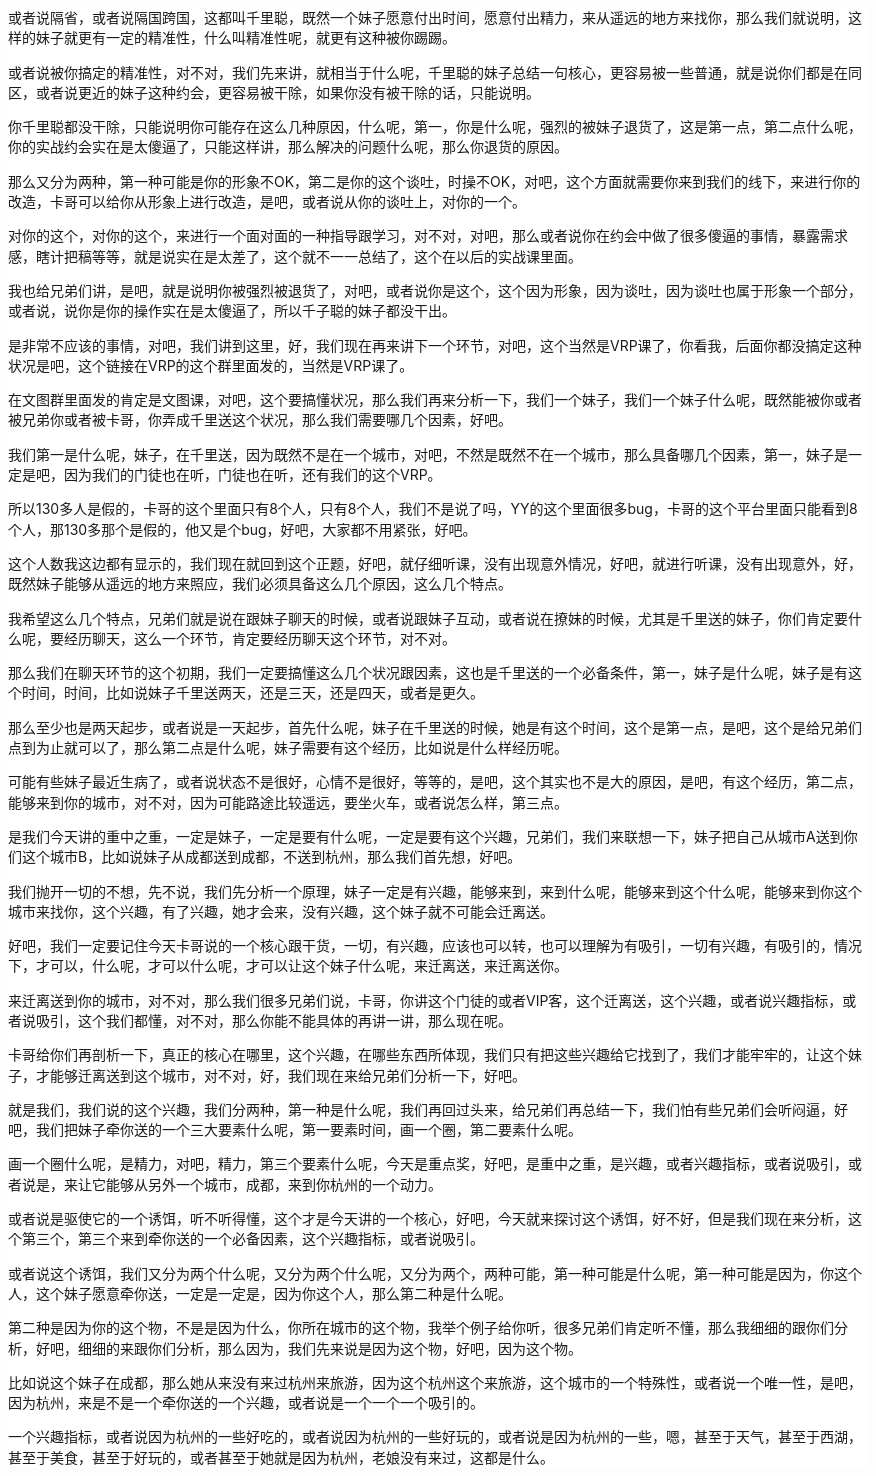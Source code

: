 或者说隔省，或者说隔国跨国，这都叫千里聪，既然一个妹子愿意付出时间，愿意付出精力，来从遥远的地方来找你，那么我们就说明，这样的妹子就更有一定的精准性，什么叫精准性呢，就更有这种被你踢踢。

或者说被你搞定的精准性，对不对，我们先来讲，就相当于什么呢，千里聪的妹子总结一句核心，更容易被一些普通，就是说你们都是在同区，或者说更近的妹子这种约会，更容易被干除，如果你没有被干除的话，只能说明。

你千里聪都没干除，只能说明你可能存在这么几种原因，什么呢，第一，你是什么呢，强烈的被妹子退货了，这是第一点，第二点什么呢，你的实战约会实在是太傻逼了，只能这样讲，那么解决的问题什么呢，那么你退货的原因。

那么又分为两种，第一种可能是你的形象不OK，第二是你的这个谈吐，时操不OK，对吧，这个方面就需要你来到我们的线下，来进行你的改造，卡哥可以给你从形象上进行改造，是吧，或者说从你的谈吐上，对你的一个。

对你的这个，对你的这个，来进行一个面对面的一种指导跟学习，对不对，对吧，那么或者说你在约会中做了很多傻逼的事情，暴露需求感，瞎计把稿等等，就是说实在是太差了，这个就不一一总结了，这个在以后的实战课里面。

我也给兄弟们讲，是吧，就是说明你被强烈被退货了，对吧，或者说你是这个，这个因为形象，因为谈吐，因为谈吐也属于形象一个部分，或者说，说你是你的操作实在是太傻逼了，所以千子聪的妹子都没干出。

是非常不应该的事情，对吧，我们讲到这里，好，我们现在再来讲下一个环节，对吧，这个当然是VRP课了，你看我，后面你都没搞定这种状况是吧，这个链接在VRP的这个群里面发的，当然是VRP课了。

在文图群里面发的肯定是文图课，对吧，这个要搞懂状况，那么我们再来分析一下，我们一个妹子，我们一个妹子什么呢，既然能被你或者被兄弟你或者被卡哥，你弄成千里送这个状况，那么我们需要哪几个因素，好吧。

我们第一是什么呢，妹子，在千里送，因为既然不是在一个城市，对吧，不然是既然不在一个城市，那么具备哪几个因素，第一，妹子是一定是吧，因为我们的门徒也在听，门徒也在听，还有我们的这个VRP。

所以130多人是假的，卡哥的这个里面只有8个人，只有8个人，我们不是说了吗，YY的这个里面很多bug，卡哥的这个平台里面只能看到8个人，那130多那个是假的，他又是个bug，好吧，大家都不用紧张，好吧。

这个人数我这边都有显示的，我们现在就回到这个正题，好吧，就仔细听课，没有出现意外情况，好吧，就进行听课，没有出现意外，好，既然妹子能够从遥远的地方来照应，我们必须具备这么几个原因，这么几个特点。

我希望这么几个特点，兄弟们就是说在跟妹子聊天的时候，或者说跟妹子互动，或者说在撩妹的时候，尤其是千里送的妹子，你们肯定要什么呢，要经历聊天，这么一个环节，肯定要经历聊天这个环节，对不对。

那么我们在聊天环节的这个初期，我们一定要搞懂这么几个状况跟因素，这也是千里送的一个必备条件，第一，妹子是什么呢，妹子是有这个时间，时间，比如说妹子千里送两天，还是三天，还是四天，或者是更久。

那么至少也是两天起步，或者说是一天起步，首先什么呢，妹子在千里送的时候，她是有这个时间，这个是第一点，是吧，这个是给兄弟们点到为止就可以了，那么第二点是什么呢，妹子需要有这个经历，比如说是什么样经历呢。

可能有些妹子最近生病了，或者说状态不是很好，心情不是很好，等等的，是吧，这个其实也不是大的原因，是吧，有这个经历，第二点，能够来到你的城市，对不对，因为可能路途比较遥远，要坐火车，或者说怎么样，第三点。

是我们今天讲的重中之重，一定是妹子，一定是要有什么呢，一定是要有这个兴趣，兄弟们，我们来联想一下，妹子把自己从城市A送到你们这个城市B，比如说妹子从成都送到成都，不送到杭州，那么我们首先想，好吧。

我们抛开一切的不想，先不说，我们先分析一个原理，妹子一定是有兴趣，能够来到，来到什么呢，能够来到这个什么呢，能够来到你这个城市来找你，这个兴趣，有了兴趣，她才会来，没有兴趣，这个妹子就不可能会迁离送。

好吧，我们一定要记住今天卡哥说的一个核心跟干货，一切，有兴趣，应该也可以转，也可以理解为有吸引，一切有兴趣，有吸引的，情况下，才可以，什么呢，才可以什么呢，才可以让这个妹子什么呢，来迁离送，来迁离送你。

来迁离送到你的城市，对不对，那么我们很多兄弟们说，卡哥，你讲这个门徒的或者VIP客，这个迁离送，这个兴趣，或者说兴趣指标，或者说吸引，这个我们都懂，对不对，那么你能不能具体的再讲一讲，那么现在呢。

卡哥给你们再剖析一下，真正的核心在哪里，这个兴趣，在哪些东西所体现，我们只有把这些兴趣给它找到了，我们才能牢牢的，让这个妹子，才能够迁离送到这个城市，对不对，好，我们现在来给兄弟们分析一下，好吧。

就是我们，我们说的这个兴趣，我们分两种，第一种是什么呢，我们再回过头来，给兄弟们再总结一下，我们怕有些兄弟们会听闷逼，好吧，我们把妹子牵你送的一个三大要素什么呢，第一要素时间，画一个圈，第二要素什么呢。

画一个圈什么呢，是精力，对吧，精力，第三个要素什么呢，今天是重点奖，好吧，是重中之重，是兴趣，或者兴趣指标，或者说吸引，或者说是，来让它能够从另外一个城市，成都，来到你杭州的一个动力。

或者说是驱使它的一个诱饵，听不听得懂，这个才是今天讲的一个核心，好吧，今天就来探讨这个诱饵，好不好，但是我们现在来分析，这个第三个，第三个来到牵你送的一个必备因素，这个兴趣指标，或者说吸引。

或者说这个诱饵，我们又分为两个什么呢，又分为两个什么呢，又分为两个，两种可能，第一种可能是什么呢，第一种可能是因为，你这个人，这个妹子愿意牵你送，一定是一定是，因为你这个人，那么第二种是什么呢。

第二种是因为你的这个物，不是是因为什么，你所在城市的这个物，我举个例子给你听，很多兄弟们肯定听不懂，那么我细细的跟你们分析，好吧，细细的来跟你们分析，那么因为，我们先来说是因为这个物，好吧，因为这个物。

比如说这个妹子在成都，那么她从来没有来过杭州来旅游，因为这个杭州这个来旅游，这个城市的一个特殊性，或者说一个唯一性，是吧，因为杭州，来是不是一个牵你送的一个兴趣，或者说是一个一个一个吸引的。

一个兴趣指标，或者说因为杭州的一些好吃的，或者说因为杭州的一些好玩的，或者说是因为杭州的一些，嗯，甚至于天气，甚至于西湖，甚至于美食，甚至于好玩的，或者甚至于她就是因为杭州，老娘没有来过，这都是什么。
